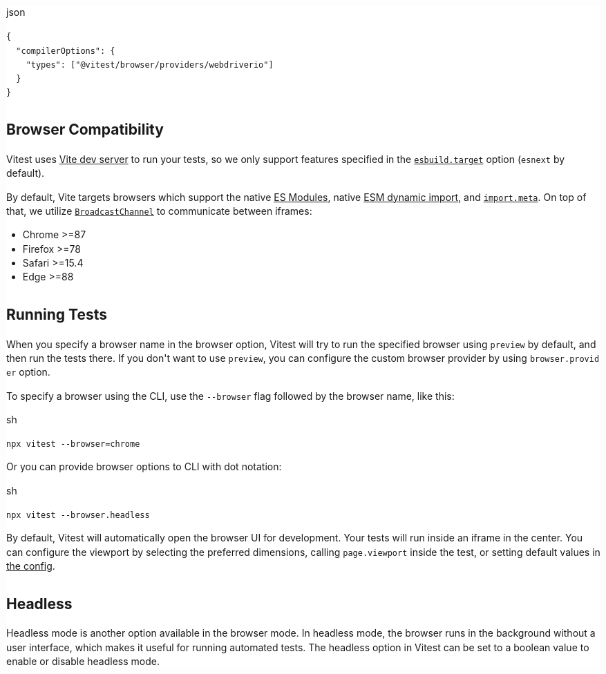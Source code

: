 json
```
{
  "compilerOptions": {
    "types": ["@vitest/browser/providers/webdriverio"]
  }
}
```
## Browser Compatibility [​](index.md#browser-compatibility)

Vitest uses [Vite dev server](https://vitejs.dev/guide/#browser-support) to run your tests, so we only support features specified in the [`esbuild.target`](https://vitejs.dev/config/shared-options.html#esbuild) option (`esnext` by default).

By default, Vite targets browsers which support the native [ES Modules](https://caniuse.com/es6-module), native [ESM dynamic import](https://caniuse.com/es6-module-dynamic-import), and [`import.meta`](https://caniuse.com/mdn-javascript_operators_import_meta). On top of that, we utilize [`BroadcastChannel`](https://caniuse.com/?search=BroadcastChannel) to communicate between iframes:

*   Chrome >=87
*   Firefox >=78
*   Safari >=15.4
*   Edge >=88

## Running Tests [​](index.md#running-tests)

When you specify a browser name in the browser option, Vitest will try to run the specified browser using `preview` by default, and then run the tests there. If you don't want to use `preview`, you can configure the custom browser provider by using `browser.provider` option.

To specify a browser using the CLI, use the `--browser` flag followed by the browser name, like this:

sh
```
npx vitest --browser=chrome
```
Or you can provide browser options to CLI with dot notation:

sh
```
npx vitest --browser.headless
```
By default, Vitest will automatically open the browser UI for development. Your tests will run inside an iframe in the center. You can configure the viewport by selecting the preferred dimensions, calling `page.viewport` inside the test, or setting default values in [the config](_config_.md#browser-viewport).

## Headless [​](index.md#headless)

Headless mode is another option available in the browser mode. In headless mode, the browser runs in the background without a user interface, which makes it useful for running automated tests. The headless option in Vitest can be set to a boolean value to enable or disable headless mode.
